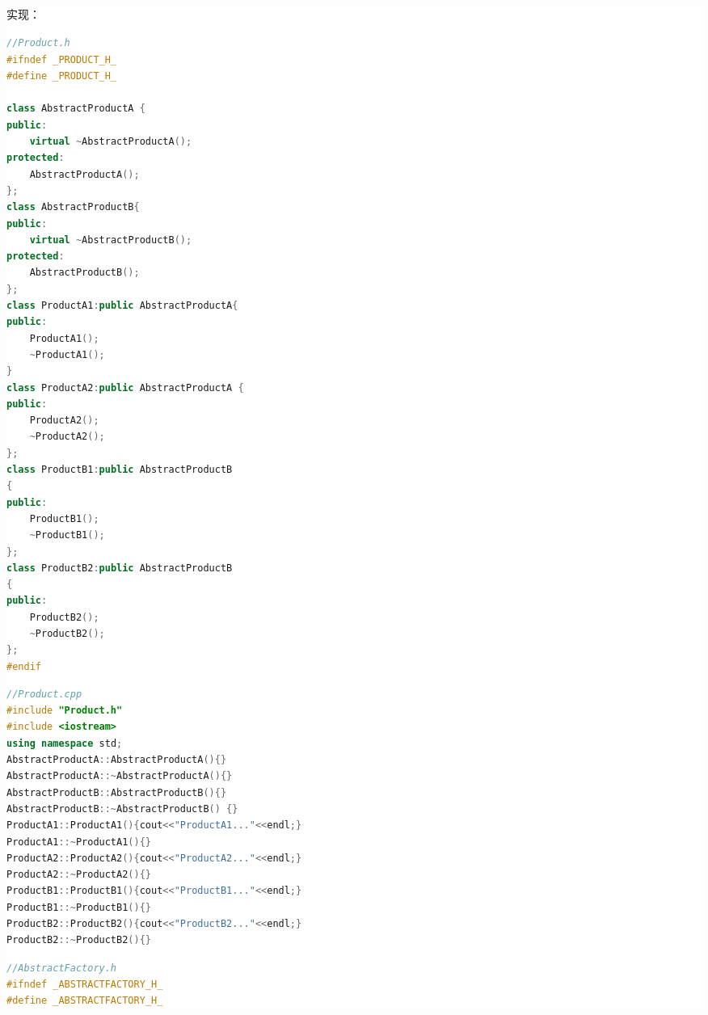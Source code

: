 实现：

```cpp
//Product.h
#ifndef _PRODUCT_H_ 
#define _PRODUCT_H_

class AbstractProductA { 
public: 
    virtual ~AbstractProductA();
protected: 
    AbstractProductA();
};
class AbstractProductB{ 
public: 
    virtual ~AbstractProductB();
protected: 
    AbstractProductB();
};
class ProductA1:public AbstractProductA{ 
public: 
    ProductA1();
    ~ProductA1();
}
class ProductA2:public AbstractProductA {
public: 
    ProductA2();
    ~ProductA2();
};
class ProductB1:public AbstractProductB 
{ 
public: 
    ProductB1();
    ~ProductB1();
};
class ProductB2:public AbstractProductB 
{ 
public: 
    ProductB2();
    ~ProductB2();
};
#endif
```
```cpp
//Product.cpp
#include "Product.h"
#include <iostream> 
using namespace std;
AbstractProductA::AbstractProductA(){}
AbstractProductA::~AbstractProductA(){}
AbstractProductB::AbstractProductB(){}
AbstractProductB::~AbstractProductB() {}
ProductA1::ProductA1(){cout<<"ProductA1..."<<endl;}
ProductA1::~ProductA1(){}
ProductA2::ProductA2(){cout<<"ProductA2..."<<endl;}
ProductA2::~ProductA2(){}
ProductB1::ProductB1(){cout<<"ProductB1..."<<endl;}
ProductB1::~ProductB1(){}
ProductB2::ProductB2(){cout<<"ProductB2..."<<endl;}
ProductB2::~ProductB2(){}
```
```cpp
//AbstractFactory.h
#ifndef _ABSTRACTFACTORY_H_ 
#define _ABSTRACTFACTORY_H_
```